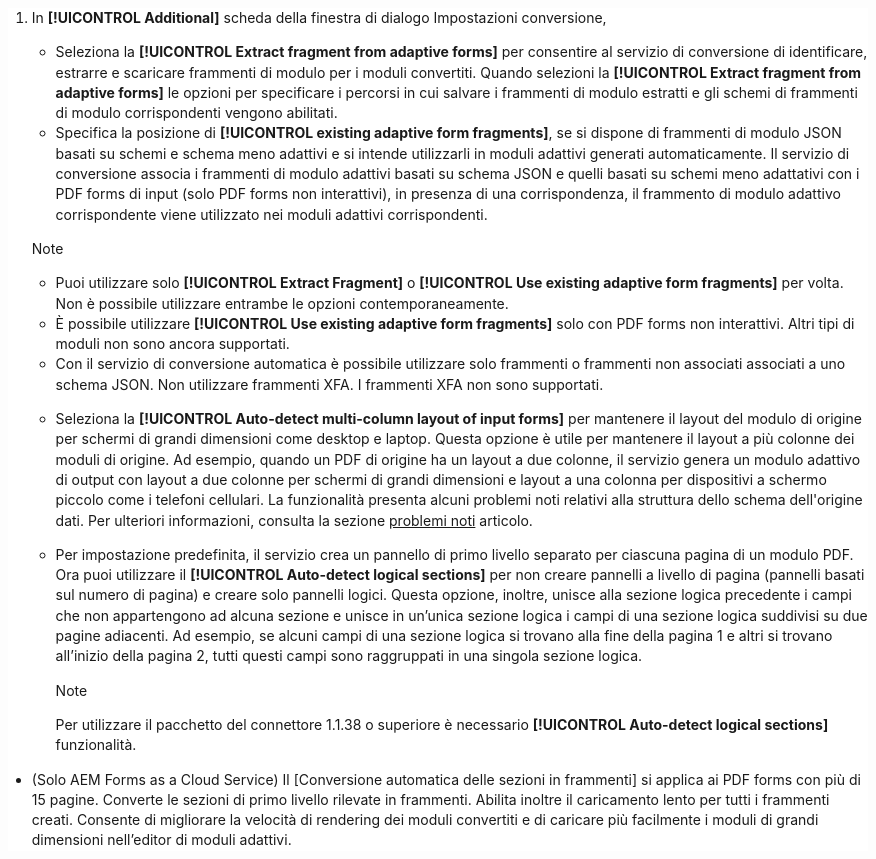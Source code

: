    

1. In **[!UICONTROL Additional]** scheda della finestra di dialogo Impostazioni conversione,
   * Seleziona la **[!UICONTROL Extract fragment from adaptive forms]** per consentire al servizio di conversione di identificare, estrarre e scaricare frammenti di modulo per i moduli convertiti. Quando selezioni la **[!UICONTROL Extract fragment from adaptive forms]** le opzioni per specificare i percorsi in cui salvare i frammenti di modulo estratti e gli schemi di frammenti di modulo corrispondenti vengono abilitati.
   * Specifica la posizione di **[!UICONTROL existing adaptive form fragments]**, se si dispone di frammenti di modulo JSON basati su schemi e schema meno adattivi e si intende utilizzarli in moduli adattivi generati automaticamente. Il servizio di conversione associa i frammenti di modulo adattivi basati su schema JSON e quelli basati su schemi meno adattativi con i PDF forms di input (solo PDF forms non interattivi), in presenza di una corrispondenza, il frammento di modulo adattivo corrispondente viene utilizzato nei moduli adattivi corrispondenti.

   >[!NOTE]
   >
   >
   > * Puoi utilizzare solo **[!UICONTROL  Extract Fragment]** o **[!UICONTROL Use existing adaptive form fragments]** per volta. Non è possibile utilizzare entrambe le opzioni contemporaneamente.
   > * È possibile utilizzare **[!UICONTROL Use existing adaptive form fragments]** solo con PDF forms non interattivi. Altri tipi di moduli non sono ancora supportati.
   > * Con il servizio di conversione automatica è possibile utilizzare solo frammenti o frammenti non associati associati a uno schema JSON. Non utilizzare frammenti XFA. I frammenti XFA non sono supportati.


   * Seleziona la **[!UICONTROL Auto-detect multi-column layout of input forms]** per mantenere il layout del modulo di origine per schermi di grandi dimensioni come desktop e laptop. Questa opzione è utile per mantenere il layout a più colonne dei moduli di origine. Ad esempio, quando un PDF di origine ha un layout a due colonne, il servizio genera un modulo adattivo di output con layout a due colonne per schermi di grandi dimensioni e layout a una colonna per dispositivi a schermo piccolo come i telefoni cellulari. La funzionalità presenta alcuni problemi noti relativi alla struttura dello schema dell&#39;origine dati. Per ulteriori informazioni, consulta la sezione [problemi noti](known-issues.md) articolo.
   * Per impostazione predefinita, il servizio crea un pannello di primo livello separato per ciascuna pagina di un modulo PDF. Ora puoi utilizzare il **[!UICONTROL Auto-detect logical sections]** per non creare pannelli a livello di pagina (pannelli basati sul numero di pagina) e creare solo pannelli logici. Questa opzione, inoltre, unisce alla sezione logica precedente i campi che non appartengono ad alcuna sezione e unisce in un’unica sezione logica i campi di una sezione logica suddivisi su due pagine adiacenti. Ad esempio, se alcuni campi di una sezione logica si trovano alla fine della pagina 1 e altri si trovano all’inizio della pagina 2, tutti questi campi sono raggruppati in una singola sezione logica.

      >[!NOTE]
      > Per utilizzare il pacchetto del connettore 1.1.38 o superiore è necessario  **[!UICONTROL Auto-detect logical sections]** funzionalità.


* (Solo AEM Forms as a Cloud Service) Il [Conversione automatica delle sezioni in frammenti] si applica ai PDF forms con più di 15 pagine. Converte le sezioni di primo livello rilevate in frammenti. Abilita inoltre il caricamento lento per tutti i frammenti creati. Consente di migliorare la velocità di rendering dei moduli convertiti e di caricare più facilmente i moduli di grandi dimensioni nell’editor di moduli adattivi.
